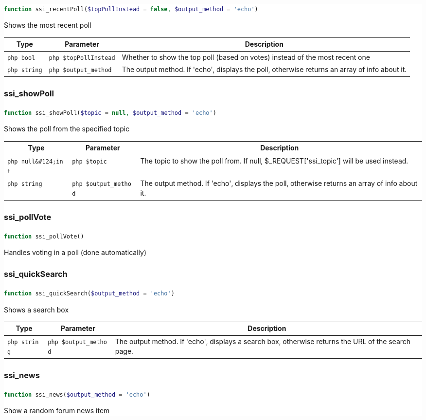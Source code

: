 ```php
function ssi_recentPoll($topPollInstead = false, $output_method = 'echo')
```
Shows the most recent poll



Type|Parameter|Description
---|---|---
`php bool`|`php $topPollInstead`|Whether to show the top poll (based on votes) instead of the most recent one
`php string`|`php $output_method`|The output method. If 'echo', displays the poll, otherwise returns an array of info about it.

### ssi_showPoll

```php
function ssi_showPoll($topic = null, $output_method = 'echo')
```
Shows the poll from the specified topic



Type|Parameter|Description
---|---|---
`php null&#124;int`|`php $topic`|The topic to show the poll from. If null, $_REQUEST['ssi_topic'] will be used instead.
`php string`|`php $output_method`|The output method. If 'echo', displays the poll, otherwise returns an array of info about it.

### ssi_pollVote

```php
function ssi_pollVote()
```
Handles voting in a poll (done automatically)



### ssi_quickSearch

```php
function ssi_quickSearch($output_method = 'echo')
```
Shows a search box



Type|Parameter|Description
---|---|---
`php string`|`php $output_method`|The output method. If 'echo', displays a search box, otherwise returns the URL of the search page.

### ssi_news

```php
function ssi_news($output_method = 'echo')
```
Show a random forum news item
